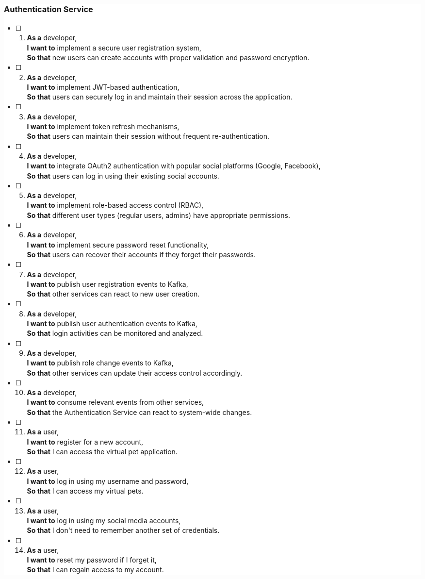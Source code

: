### Authentication Service

- [ ] 1. **As a** developer,  
   **I want to** implement a secure user registration system,  
   **So that** new users can create accounts with proper validation and password encryption.

- [ ] 2. **As a** developer,  
   **I want to** implement JWT-based authentication,  
   **So that** users can securely log in and maintain their session across the application.

- [ ] 3. **As a** developer,  
   **I want to** implement token refresh mechanisms,  
   **So that** users can maintain their session without frequent re-authentication.

- [ ] 4. **As a** developer,  
   **I want to** integrate OAuth2 authentication with popular social platforms (Google, Facebook),  
   **So that** users can log in using their existing social accounts.

- [ ] 5. **As a** developer,  
   **I want to** implement role-based access control (RBAC),  
   **So that** different user types (regular users, admins) have appropriate permissions.

- [ ] 6. **As a** developer,  
   **I want to** implement secure password reset functionality,  
   **So that** users can recover their accounts if they forget their passwords.

- [ ] 7. **As a** developer,  
   **I want to** publish user registration events to Kafka,  
   **So that** other services can react to new user creation.

- [ ] 8. **As a** developer,  
   **I want to** publish user authentication events to Kafka,  
   **So that** login activities can be monitored and analyzed.

- [ ] 9. **As a** developer,  
   **I want to** publish role change events to Kafka,  
   **So that** other services can update their access control accordingly.

- [ ] 10. **As a** developer,  
    **I want to** consume relevant events from other services,  
    **So that** the Authentication Service can react to system-wide changes.

- [ ] 11. **As a** user,  
    **I want to** register for a new account,  
    **So that** I can access the virtual pet application.

- [ ] 12. **As a** user,  
    **I want to** log in using my username and password,  
    **So that** I can access my virtual pets.

- [ ] 13. **As a** user,  
    **I want to** log in using my social media accounts,  
    **So that** I don't need to remember another set of credentials.

- [ ] 14. **As a** user,  
    **I want to** reset my password if I forget it,  
    **So that** I can regain access to my account.
